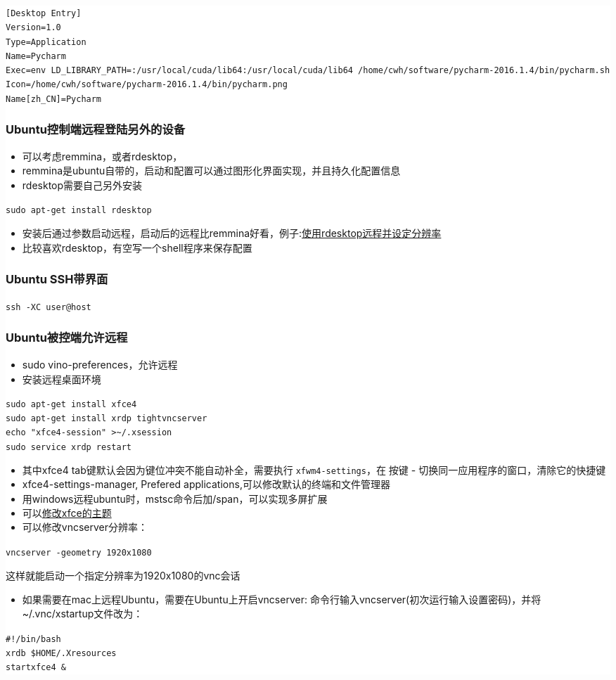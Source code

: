 ```
[Desktop Entry]
Version=1.0
Type=Application
Name=Pycharm
Exec=env LD_LIBRARY_PATH=:/usr/local/cuda/lib64:/usr/local/cuda/lib64 /home/cwh/software/pycharm-2016.1.4/bin/pycharm.sh
Icon=/home/cwh/software/pycharm-2016.1.4/bin/pycharm.png
Name[zh_CN]=Pycharm
```

### Ubuntu控制端远程登陆另外的设备

  - 可以考虑remmina，或者rdesktop，
  - remmina是ubuntu自带的，启动和配置可以通过图形化界面实现，并且持久化配置信息
  - rdesktop需要自己另外安装
```
sudo apt-get install rdesktop
```
  - 安装后通过参数启动远程，启动后的远程比remmina好看，例子:[使用rdesktop远程并设定分辨率](http://blog.sina.com.cn/s/blog_408184cf01010qpw.html)
  - 比较喜欢rdesktop，有空写一个shell程序来保存配置

### Ubuntu SSH带界面
```
ssh -XC user@host
```

### Ubuntu被控端允许远程
  - sudo vino-preferences，允许远程
  - 安装远程桌面环境
```
sudo apt-get install xfce4
sudo apt-get install xrdp tightvncserver
echo "xfce4-session" >~/.xsession
sudo service xrdp restart
```

- 其中xfce4 tab键默认会因为键位冲突不能自动补全，需要执行 `xfwm4-settings`，在 按键 - 切换同一应用程序的窗口，清除它的快捷键
- xfce4-settings-manager, Prefered applications,可以修改默认的终端和文件管理器
- 用windows远程ubuntu时，mstsc命令后加/span，可以实现多屏扩展
- 可以[修改xfce的主题](https://blog.gtwang.org/linux/xfce-theme-manager-xubuntu/)
- 可以修改vncserver分辨率：

```
vncserver -geometry 1920x1080
```
这样就能启动一个指定分辨率为1920x1080的vnc会话


- 如果需要在mac上远程Ubuntu，需要在Ubuntu上开启vncserver: 命令行输入vncserver(初次运行输入设置密码)，并将~/.vnc/xstartup文件改为：

```shell
#!/bin/bash
xrdb $HOME/.Xresources
startxfce4 &
```
